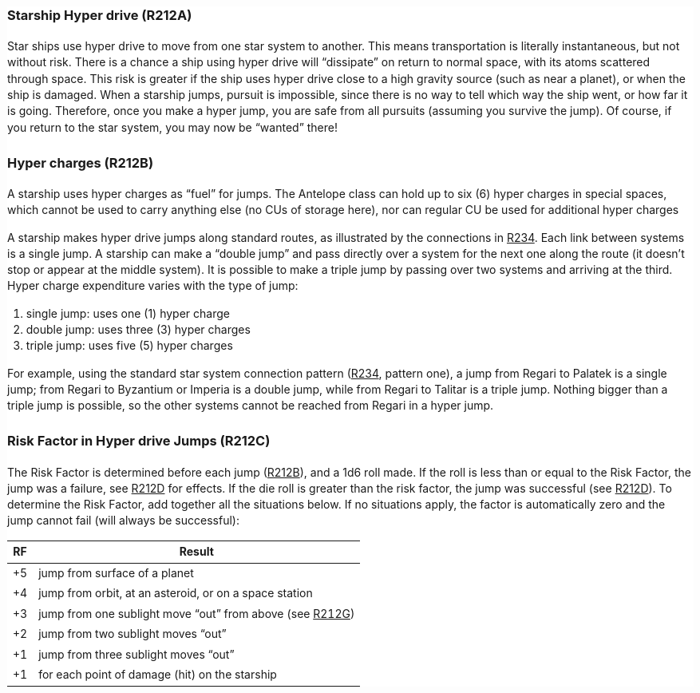 ### <a name="R212A">Starship Hyper drive (R212A)</a>
Star ships use hyper drive to move from one star system to another. This means
transportation is literally instantaneous, but not without risk. There is a
chance a ship using hyper drive will “dissipate” on return to normal space,
with its atoms scattered through space. This risk is greater if the ship uses
hyper drive close to a high gravity source (such as near a planet), or when
the ship is damaged. When a starship jumps, pursuit is impossible, since there
is no way to tell which way the ship went, or how far it is going. Therefore,
once you make a hyper jump, you are safe from all pursuits (assuming you
survive the jump). Of course, if you return to the star system, you may now be
“wanted” there!

### <a name="R212B">Hyper charges (R212B)</a>
A starship uses hyper charges as “fuel” for jumps. The Antelope class can hold
up to six (6) hyper charges in special spaces, which cannot be used to carry
anything else (no CUs of storage here), nor can regular CU be used for
additional hyper charges

A starship makes hyper drive jumps along standard routes, as illustrated by the
connections in <a href="#R234">R234</a>. Each link between systems is a single jump. A starship
can make a “double jump” and pass directly over a system for the next one
along the route (it doesn’t stop or appear at the middle system). It is
possible to make a triple jump by passing over two systems and arriving at the
third. Hyper charge expenditure varies with the type of jump:

1. single jump: uses one (1) hyper charge
1. double jump: uses three (3) hyper charges
1. triple jump: uses five (5) hyper charges

For example, using the standard star system connection pattern (<a href="#R234">R234</a>, pattern
one), a jump from Regari to Palatek is a single jump; from Regari to Byzantium
or Imperia is a double jump, while from Regari to Talitar is a triple jump.
Nothing bigger than a triple jump is possible, so the other systems cannot be
reached from Regari in a hyper jump.

### <a name="R212C">Risk Factor in Hyper drive Jumps (R212C)</a>
The Risk Factor is determined before each jump (<a href="#R212B">R212B</a>), and a 1d6 roll made. If
the roll is less than or equal to the Risk Factor, the jump was a failure, see
<a href="#R212D">R212D</a> for effects. If the die roll is greater than the risk factor, the jump
was successful (see <a href="#R212D">R212D</a>). To determine the Risk Factor, add together all the
situations below. If no situations apply, the factor is automatically zero and
the jump cannot fail (will always be successful):

| RF | Result                                                   |
|----|----------------------------------------------------------|
| +5 | jump from surface of a planet                            |
| +4 | jump from orbit, at an asteroid, or on a space station   |
| +3 | jump from one sublight move “out” from above (see <a href="#R212G">R212G</a>) |
| +2 | jump from two sublight moves “out”                       |
| +1 | jump from three sublight moves “out”                     |
| +1 | for each point of damage (hit) on the starship           |
